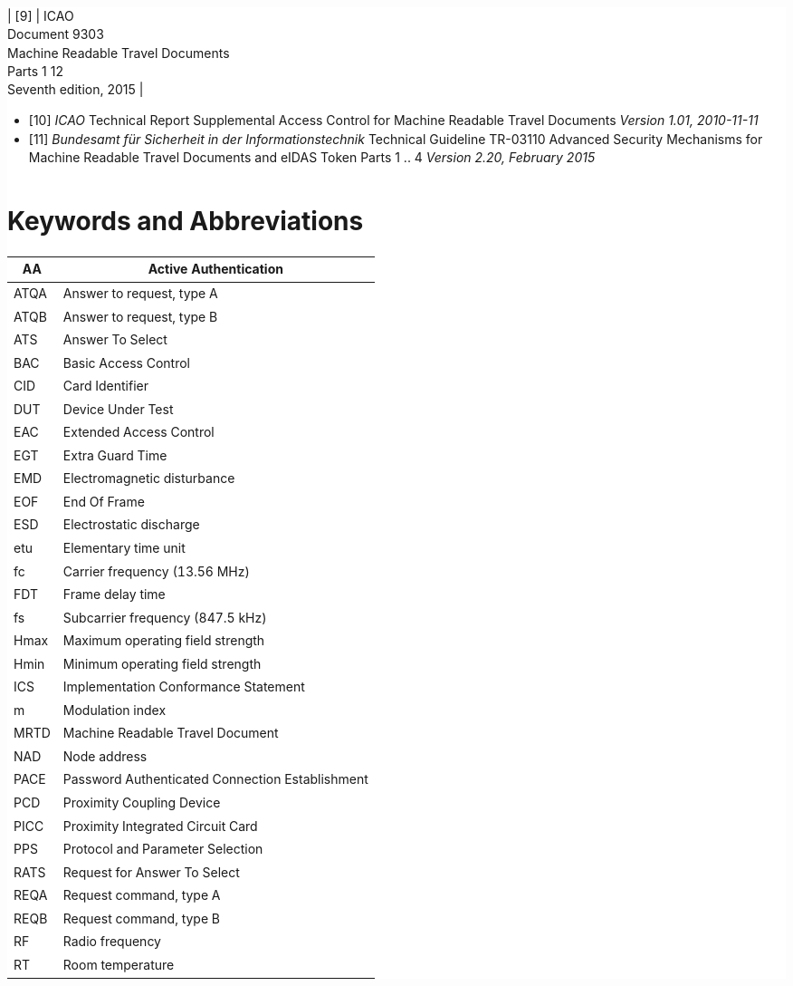 | [9] | ICAO<br>Document 9303<br>Machine Readable Travel Documents<br>Parts 1  12<br>Seventh edition, 2015                                                                                                    |

- [10] *ICAO* Technical Report Supplemental Access Control for Machine Readable Travel Documents *Version 1.01, 2010-11-11*
- [11] *Bundesamt für Sicherheit in der Informationstechnik* Technical Guideline TR-03110 Advanced Security Mechanisms for Machine Readable Travel Documents and eIDAS Token Parts 1 .. 4 *Version 2.20, February 2015*

# <span id="page-21-0"></span>Keywords and Abbreviations

| AA   | Active Authentication                           |
|------|-------------------------------------------------|
| ATQA | Answer to request, type A                       |
| ATQB | Answer to request, type B                       |
| ATS  | Answer To Select                                |
| BAC  | Basic Access Control                            |
| CID  | Card Identifier                                 |
| DUT  | Device Under Test                               |
| EAC  | Extended Access Control                         |
| EGT  | Extra Guard Time                                |
| EMD  | Electromagnetic disturbance                     |
| EOF  | End Of Frame                                    |
| ESD  | Electrostatic discharge                         |
| etu  | Elementary time unit                            |
| fc   | Carrier frequency (13.56 MHz)                   |
| FDT  | Frame delay time                                |
| fs   | Subcarrier frequency (847.5 kHz)                |
| Hmax | Maximum operating field strength                |
| Hmin | Minimum operating field strength                |
| ICS  | Implementation Conformance Statement            |
| m    | Modulation index                                |
| MRTD | Machine Readable Travel Document                |
| NAD  | Node address                                    |
| PACE | Password Authenticated Connection Establishment |
| PCD  | Proximity Coupling Device                       |
| PICC | Proximity Integrated Circuit Card               |
| PPS  | Protocol and Parameter Selection                |
| RATS | Request for Answer To Select                    |
| REQA | Request command, type A                         |
| REQB | Request command, type B                         |
| RF   | Radio frequency                                 |
| RT   | Room temperature                                |